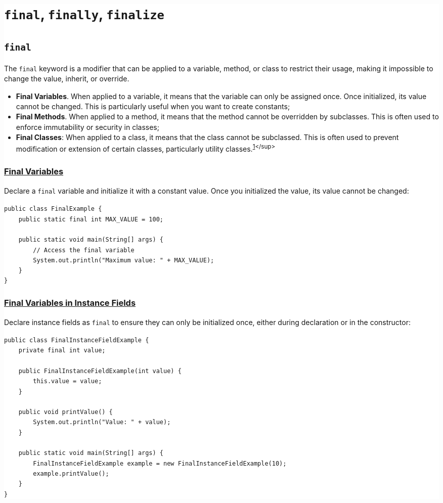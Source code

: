 # `final`, `finally`, `finalize`

## `final`
The `final` keyword is a modifier that can be applied to a variable, method, or class to restrict their usage, making it impossible to change the value, inherit, or override.

- **Final Variables**. When applied to a variable, it means that the variable can only be assigned once. Once initialized, its value cannot be changed. This is particularly useful when you want to create constants;
- **Final Methods**. When applied to a method, it means that the method cannot be overridden by subclasses. This is often used to enforce immutability or security in classes;
- **Final Classes**: When applied to a class, it means that the class cannot be subclassed. This is often used to prevent modification or extension of certain classes, particularly utility classes.<sup>[1](https://www.geekster.in/articles/final-keyword-in-java/#:~:text=Final%20Variables%3A%20When,particularly%20utility%20classes.)</sup>

### [Final Variables](https://www.geekster.in/articles/final-keyword-in-java/#:~:text=Final%20Variables%20as%20Constants)
Declare a `final` variable and initialize it with a constant value. Once you initialized the value, its value cannot be changed:
```
public class FinalExample {
    public static final int MAX_VALUE = 100;
    
    public static void main(String[] args) {
        // Access the final variable
        System.out.println("Maximum value: " + MAX_VALUE);
    }
}
```

### [Final Variables in Instance Fields](https://www.geekster.in/articles/final-keyword-in-java/#:~:text=Final%20Variables%20in%20Instance%20Fields)
Declare instance fields as `final` to ensure they can only be initialized once, either during declaration or in the constructor:
```
public class FinalInstanceFieldExample {
    private final int value;
    
    public FinalInstanceFieldExample(int value) {
        this.value = value;
    }
    
    public void printValue() {
        System.out.println("Value: " + value);
    }
    
    public static void main(String[] args) {
        FinalInstanceFieldExample example = new FinalInstanceFieldExample(10);
        example.printValue();
    }
}
```
